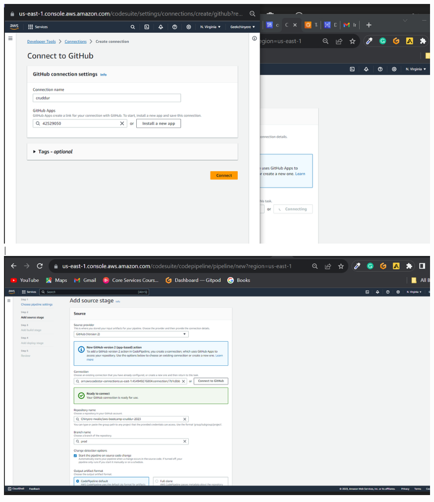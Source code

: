 ![image](https://github.com/Chinyere-nwalie/aws-bootcamp-cruddur-2023/blob/main/journal/assets/Screenshot%20(551).png)
|
![image](https://github.com/Chinyere-nwalie/aws-bootcamp-cruddur-2023/blob/main/journal/assets/Screenshot%20(552).png)
